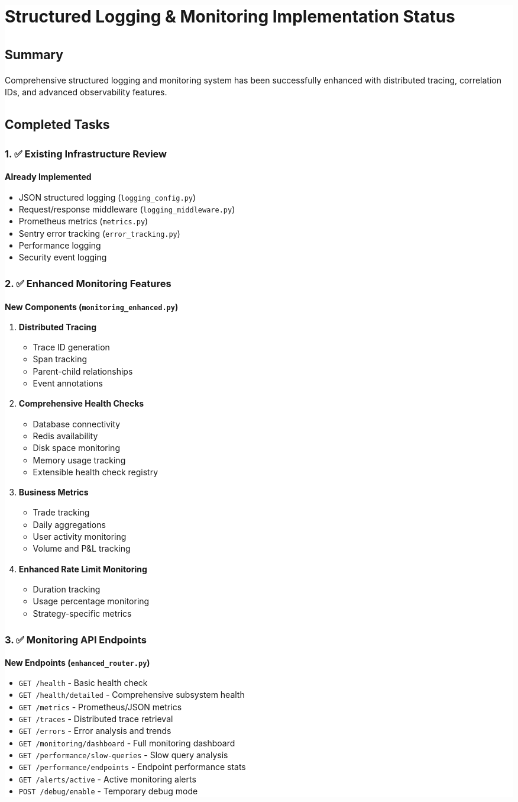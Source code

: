 # Structured Logging & Monitoring Implementation Status

## Summary

Comprehensive structured logging and monitoring system has been successfully enhanced with distributed tracing, correlation IDs, and advanced observability features.

## Completed Tasks

### 1. ✅ Existing Infrastructure Review

**Already Implemented**
- JSON structured logging (`logging_config.py`)
- Request/response middleware (`logging_middleware.py`)
- Prometheus metrics (`metrics.py`)
- Sentry error tracking (`error_tracking.py`)
- Performance logging
- Security event logging

### 2. ✅ Enhanced Monitoring Features

**New Components (`monitoring_enhanced.py`)**
1. **Distributed Tracing**
   - Trace ID generation
   - Span tracking
   - Parent-child relationships
   - Event annotations

2. **Comprehensive Health Checks**
   - Database connectivity
   - Redis availability
   - Disk space monitoring
   - Memory usage tracking
   - Extensible health check registry

3. **Business Metrics**
   - Trade tracking
   - Daily aggregations
   - User activity monitoring
   - Volume and P&L tracking

4. **Enhanced Rate Limit Monitoring**
   - Duration tracking
   - Usage percentage monitoring
   - Strategy-specific metrics

### 3. ✅ Monitoring API Endpoints

**New Endpoints (`enhanced_router.py`)**
- `GET /health` - Basic health check
- `GET /health/detailed` - Comprehensive subsystem health
- `GET /metrics` - Prometheus/JSON metrics
- `GET /traces` - Distributed trace retrieval
- `GET /errors` - Error analysis and trends
- `GET /monitoring/dashboard` - Full monitoring dashboard
- `GET /performance/slow-queries` - Slow query analysis
- `GET /performance/endpoints` - Endpoint performance stats
- `GET /alerts/active` - Active monitoring alerts
- `POST /debug/enable` - Temporary debug mode

